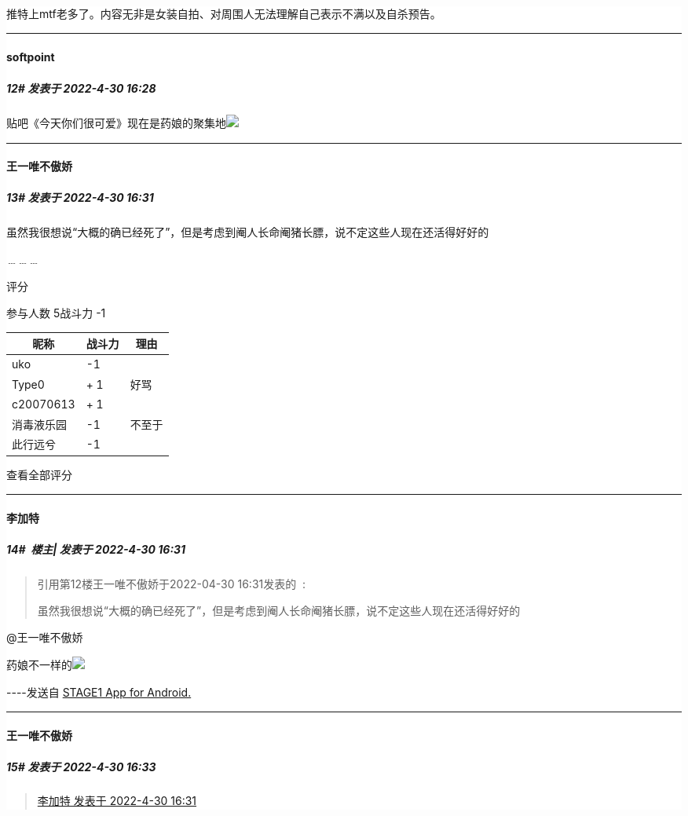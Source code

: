 推特上mtf老多了。内容无非是女装自拍、对周围人无法理解自己表示不满以及自杀预告。

*****

####  softpoint  
##### 12#       发表于 2022-4-30 16:28

贴吧《今天你们很可爱》现在是药娘的聚集地<img src="https://static.saraba1st.com/image/smiley/face2017/067.png" referrerpolicy="no-referrer">

*****

####  王一唯不傲娇  
##### 13#       发表于 2022-4-30 16:31

虽然我很想说“大概的确已经死了”，但是考虑到阉人长命阉猪长膘，说不定这些人现在还活得好好的

﹍﹍﹍

评分

 参与人数 5战斗力 -1

|昵称|战斗力|理由|
|----|---|---|
| uko|-1||
| Type0| + 1|好骂|
| c20070613| + 1||
| 消毒液乐园|-1|不至于|
| 此行远兮|-1||

查看全部评分

*****

####  李加特  
##### 14#         楼主| 发表于 2022-4-30 16:31

<blockquote>引用第12楼王一唯不傲娇于2022-04-30 16:31发表的  :

虽然我很想说“大概的确已经死了”，但是考虑到阉人长命阉猪长膘，说不定这些人现在还活得好好的</blockquote>
@王一唯不傲娇

药娘不一样的<img src="https://static.saraba1st.com/image/smiley/face2017/001.png" referrerpolicy="no-referrer">

----发送自 [STAGE1 App for Android.](http://stage1.5j4m.com/?1.37)

*****

####  王一唯不傲娇  
##### 15#       发表于 2022-4-30 16:33

<blockquote><a href="httphttps://bbs.saraba1st.com/2b/forum.php?mod=redirect&amp;goto=findpost&amp;pid=55645740&amp;ptid=2067188" target="_blank">李加特 发表于 2022-4-30 16:31</a>
